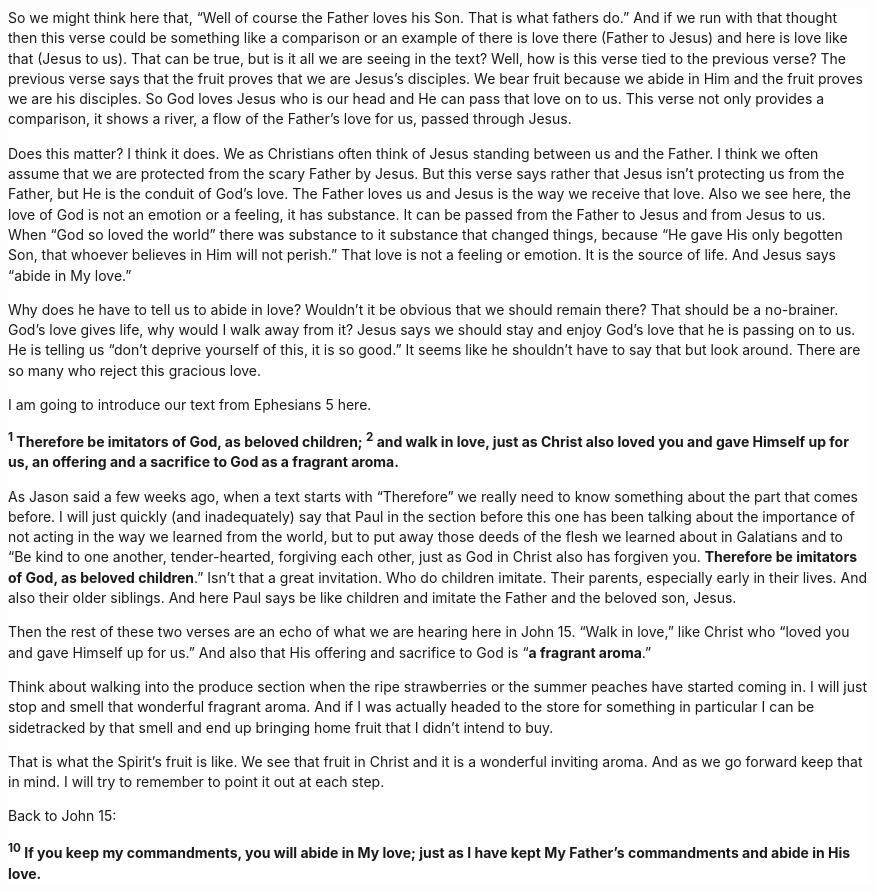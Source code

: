 So we might think here that, “Well of course the Father loves his Son. That is what fathers do.” And if we run with that thought then this verse could be something like a comparison or an example of there is love there (Father to Jesus) and here is love like that (Jesus to us). That can be true, but is it all we are seeing in the text? Well, how is this verse tied to the previous verse? The previous verse says that the fruit proves that we are Jesus’s disciples. We bear fruit because we abide in Him and the fruit proves we are his disciples. So God loves Jesus who is our head and He can pass that love on to us. This verse not only provides a comparison, it shows a river, a flow of the Father’s love for us, passed through Jesus. 

Does this matter? I think it does. We as Christians often think of Jesus standing between us and the Father. I think we often assume that we are protected from the scary Father by Jesus. But this verse says rather that Jesus isn’t protecting us from the Father, but He is the conduit of God’s love.  The Father loves us and Jesus is the way we receive that love. Also we see here, the love of God is not an emotion or a feeling, it has substance. It can be passed from the Father to Jesus and from Jesus to us. When “God so loved the world” there was substance to it substance that changed things, because “He gave His only begotten Son, that whoever believes in Him will not perish.” That love is not a feeling or emotion. It is the source of life. And Jesus says “abide in My love.”

Why does he have to tell us to abide in love? Wouldn’t it be obvious that we should remain there? That should be a no-brainer. God’s love gives life, why would I walk away from it? Jesus says we should stay and enjoy God’s love that he is passing on to us. He is telling us “don’t deprive yourself of this, it is so good.” It seems like he shouldn’t have to say that but look around. There are so many who reject this gracious love.

I am going to introduce our text from Ephesians 5 here.  

**<sup>1</sup> Therefore be imitators of God, as beloved children; <sup>2</sup> and walk in love, just as Christ also loved you and gave Himself up for us, an offering and a sacrifice to God as a fragrant aroma.**

As Jason said a few weeks ago, when a text starts with “Therefore” we really need to know something about the part that comes before. I will just quickly (and inadequately) say that Paul in the section before this one has been talking about the importance of not acting in the way we learned from the world, but to put away those deeds of the flesh we learned about in Galatians and to “Be kind to one another, tender-hearted, forgiving each other, just as God in Christ also has forgiven you. **Therefore be imitators of God, as beloved children**.”  Isn’t that a great invitation. Who do children imitate. Their parents, especially early in their lives. And also their older siblings. And here Paul says be like children and imitate the Father and the beloved son, Jesus.

Then the rest of these two verses are an echo of what we are hearing here in John 15. “Walk in love,” like Christ who “loved you and gave Himself up for us.” And also that His offering and sacrifice to God is “**a fragrant aroma**.”

Think about walking into the produce section when the ripe strawberries or the summer peaches have started coming in. I will just stop and smell that wonderful fragrant aroma. And if I was actually headed to the store for something in particular I can be sidetracked by that smell and end up bringing home fruit that I didn’t intend to buy.

That is what the Spirit’s fruit is like. We see that fruit in Christ and it is a wonderful inviting aroma. And as we go forward keep that in mind. I will try to remember to point it out at each step.

Back to John 15:

**<sup>10</sup> If you keep my commandments, you will abide in My love; just as I have kept My Father’s commandments and abide in His love.**
